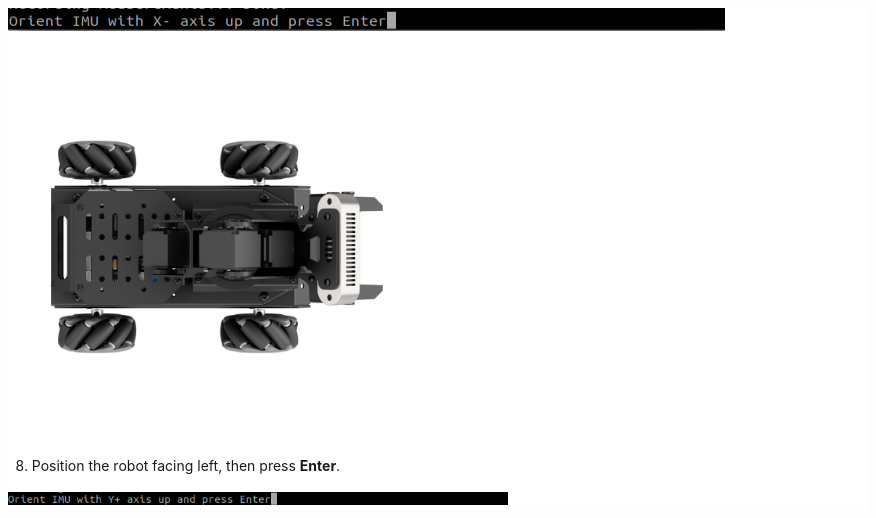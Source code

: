 <img src="../_static/media/chapter_3/section_2/media/image9.png"  class="common_img" />

<img src="../_static/media/chapter_3/section_2/media/image10.png" style="width:400px" class="common_img" />

8)  Position the robot facing left, then press **Enter**.

<img src="../_static/media/chapter_3/section_2/media/image11.png" style="width:500px" class="common_img" />
